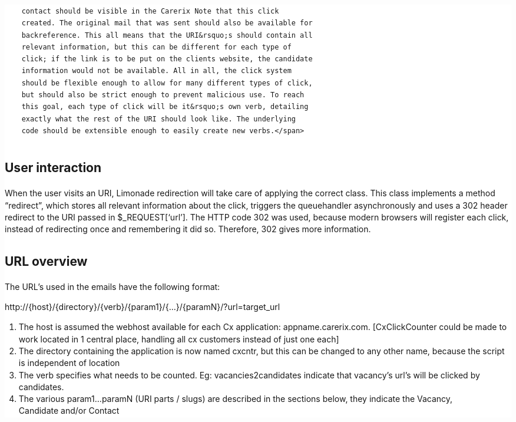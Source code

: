 		contact should be visible in the Carerix Note that this click
		created. The original mail that was sent should also be available for
		backreference. This all means that the URI&rsquo;s should contain all
		relevant information, but this can be different for each type of
		click; if the link is to be put on the clients website, the candidate
		information would not be available. All in all, the click system
		should be flexible enough to allow for many different types of click,
		but should also be strict enough to prevent malicious use. To reach
		this goal, each type of click will be it&rsquo;s own verb, detailing
		exactly what the rest of the URI should look like. The underlying
		code should be extensible enough to easily create new verbs.</span>
</p>
<h1 class="c3 c4">
	<a name="h.5h9nhp8sen8"></a>
</h1>
<hr style="page-break-before: always; display: none;">
<h1 class="c3 c4">
	<a name="h.p2uen7xo13u6"></a>
</h1>
<p class="c3 c6">
	<span></span>
</p>
<h2 class="c3">
	<a name="h.nfiu2ipm41wl"></a><span>User interaction</span>
</h2>
<p class="c3">
	<span>When the user visits an URI, Limonade redirection will
		take care of applying the correct class. This class implements a
		method &ldquo;redirect&rdquo;, which stores all relevant information
		about the click, triggers the queuehandler asynchronously and uses a
		302 header redirect to the URI passed in </span><span class="c1">$_REQUEST[&lsquo;url&rsquo;]</span><span>.
		The HTTP code 302 was used, because modern browsers will register
		each click, instead of redirecting once and remembering it did so.
		Therefore, 302 gives more information.</span>
</p>
<h2 class="c3">
	<a name="h.a6ljiqhlhtss"></a><span>URL overview</span>
</h2>
<p class="c3">
	<span>The URL&rsquo;s used in the emails have the following
		format:</span>
</p>
<p class="c3">
	<span class="c1">http://{host}/{directory}/{verb}/{param1}/{...}/{paramN}/?url=target_url</span>
</p>
<ol class="c29" start="1">
	<li class="c7 c3"><span>The </span><span class="c1">host</span><span>&nbsp;is
			assumed the webhost available for each Cx application:
			appname.carerix.com. [CxClickCounter could be made to work located
			in 1 central place, handling all cx customers instead of just one
			each]</span></li>
	<li class="c7 c3"><span>The </span><span class="c1">directory</span><span>&nbsp;containing
			the application is now named </span><span class="c1">cxcntr</span><span>,
			but this can be changed to any other name, because the script is
			independent of location</span></li>
	<li class="c7 c3"><span>The </span><span class="c1">verb</span><span>&nbsp;specifies
			what needs to be counted. Eg: vacancies2candidates indicate that
			vacancy&rsquo;s url&rsquo;s will be clicked by candidates.</span></li>
	<li class="c7 c3"><span>The various </span><span class="c1">param1...paramN</span><span>&nbsp;(URI
			parts / slugs) are described in the sections below, they indicate
			the </span><span class="c1">Vacancy</span><span>, </span><span class="c1">Candidate</span><span>&nbsp;and/or
	</span><span class="c1">Contact </span></li>